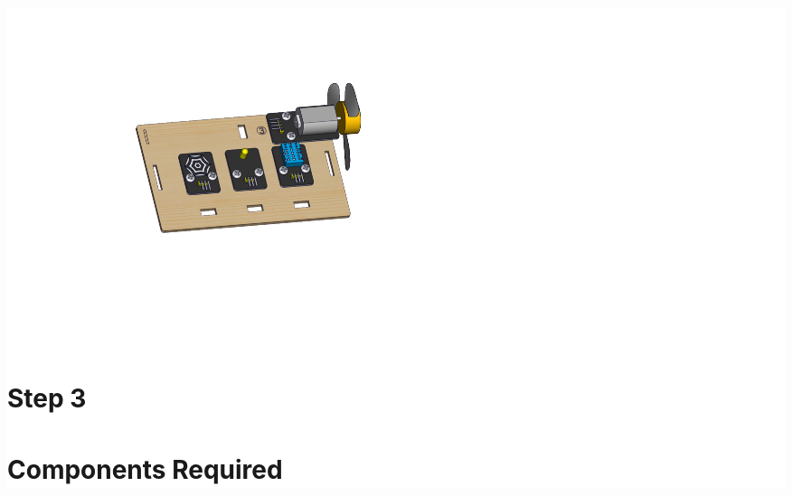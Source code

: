 <td><h1><img src="https://raw.githubusercontent.com/keyestudio/KS5009-Keyestudio-Smart-Home-Kit-for-ESP32-Python/master/media/1dd06d0e20d6e82c3d40de86499595ec.png" style="width:5.72573in;height:3.77841in" /></h1></td>
</tr>
<tr class="odd">
<td><h1>Step 3</h1></td>
<td></td>
</tr>
<tr class="even">
<td><h1></h1>
<h1>Components Required</h1></td>